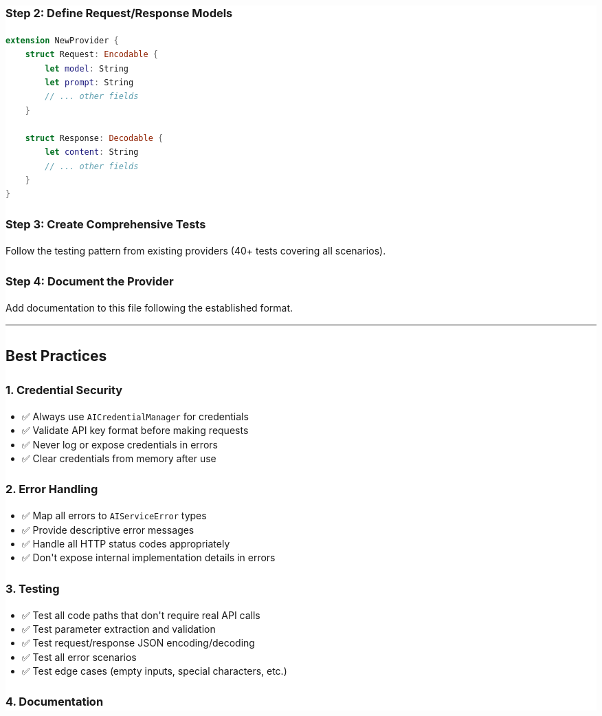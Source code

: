 ### Step 2: Define Request/Response Models

```swift
extension NewProvider {
    struct Request: Encodable {
        let model: String
        let prompt: String
        // ... other fields
    }

    struct Response: Decodable {
        let content: String
        // ... other fields
    }
}
```

### Step 3: Create Comprehensive Tests

Follow the testing pattern from existing providers (40+ tests covering all scenarios).

### Step 4: Document the Provider

Add documentation to this file following the established format.

---

## Best Practices

### 1. Credential Security

- ✅ Always use `AICredentialManager` for credentials
- ✅ Validate API key format before making requests
- ✅ Never log or expose credentials in errors
- ✅ Clear credentials from memory after use

### 2. Error Handling

- ✅ Map all errors to `AIServiceError` types
- ✅ Provide descriptive error messages
- ✅ Handle all HTTP status codes appropriately
- ✅ Don't expose internal implementation details in errors

### 3. Testing

- ✅ Test all code paths that don't require real API calls
- ✅ Test parameter extraction and validation
- ✅ Test request/response JSON encoding/decoding
- ✅ Test all error scenarios
- ✅ Test edge cases (empty inputs, special characters, etc.)

### 4. Documentation
